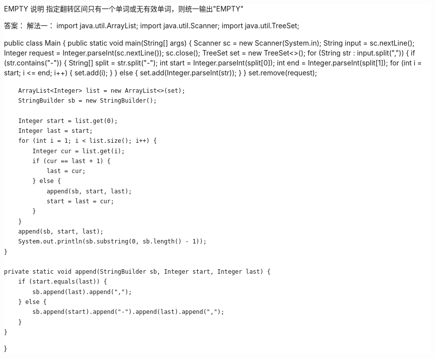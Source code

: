 EMPTY
说明
指定翻转区间只有一个单词或无有效单词，则统一输出"EMPTY"

答案：
解法一：
import java.util.ArrayList;
import java.util.Scanner;
import java.util.TreeSet;

public class Main {
    public static void main(String[] args) {
        Scanner sc = new Scanner(System.in);
        String input = sc.nextLine();
        Integer request = Integer.parseInt(sc.nextLine());
        sc.close();
        TreeSet<Integer> set = new TreeSet<>();
        for (String str : input.split(",")) {
            if (str.contains("-")) {
                String[] split = str.split("-");
                int start = Integer.parseInt(split[0]);
                int end = Integer.parseInt(split[1]);
                for (int i = start; i <= end; i++) {
                    set.add(i);
                }
            } else {
                set.add(Integer.parseInt(str));
            }
        }
        set.remove(request);

        ArrayList<Integer> list = new ArrayList<>(set);
        StringBuilder sb = new StringBuilder();

        Integer start = list.get(0);
        Integer last = start;
        for (int i = 1; i < list.size(); i++) {
            Integer cur = list.get(i);
            if (cur == last + 1) {
                last = cur;
            } else {
                append(sb, start, last);
                start = last = cur;
            }
        }
        append(sb, start, last);
        System.out.println(sb.substring(0, sb.length() - 1));
    }

    private static void append(StringBuilder sb, Integer start, Integer last) {
        if (start.equals(last)) {
            sb.append(last).append(",");
        } else {
            sb.append(start).append("-").append(last).append(",");
        }
    }
}
